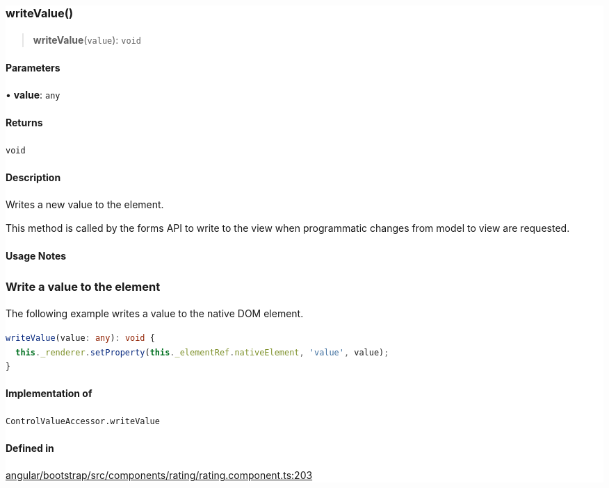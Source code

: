 ### writeValue()

> **writeValue**(`value`): `void`

#### Parameters

• **value**: `any`

#### Returns

`void`

#### Description

Writes a new value to the element.

This method is called by the forms API to write to the view when programmatic
changes from model to view are requested.

#### Usage Notes

### Write a value to the element

The following example writes a value to the native DOM element.

```ts
writeValue(value: any): void {
  this._renderer.setProperty(this._elementRef.nativeElement, 'value', value);
}
```

#### Implementation of

`ControlValueAccessor.writeValue`

#### Defined in

[angular/bootstrap/src/components/rating/rating.component.ts:203](https://github.com/AmadeusITGroup/AgnosUI/blob/cad0845a757b6b6f0459a794d0e9d3cab18989b3/angular/bootstrap/src/components/rating/rating.component.ts#L203)
